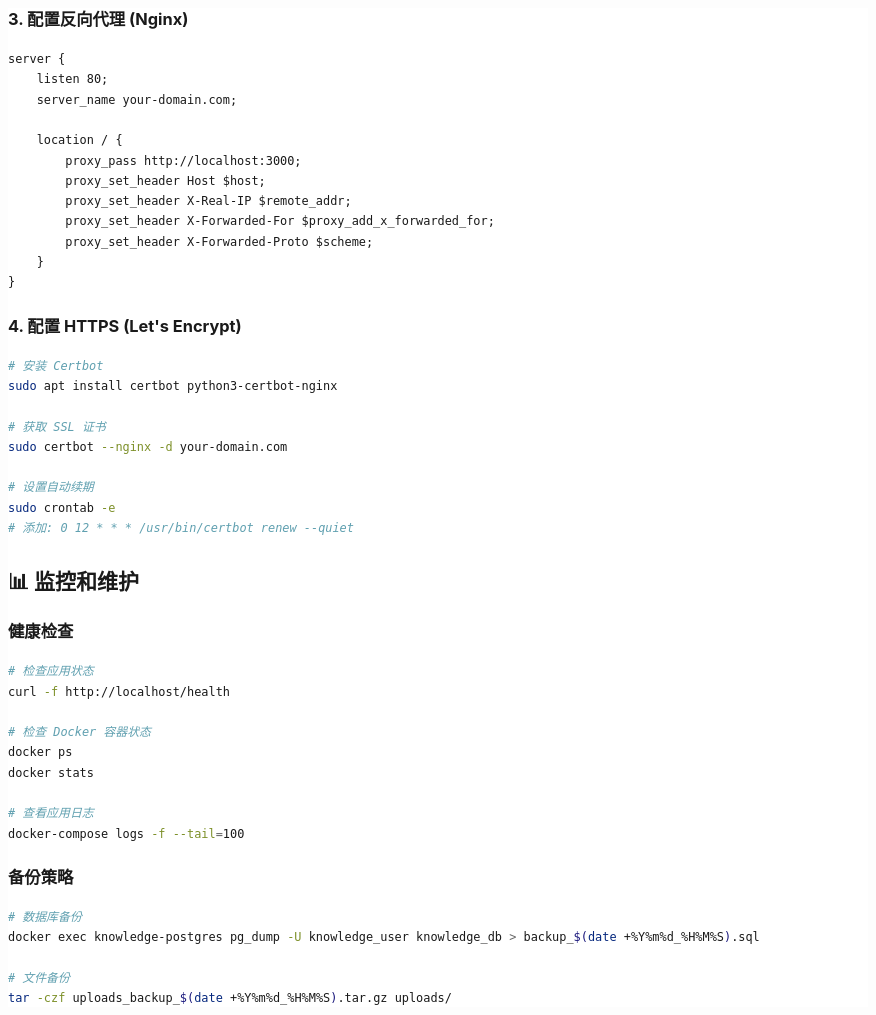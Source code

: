 ### 3. 配置反向代理 (Nginx)

```nginx
server {
    listen 80;
    server_name your-domain.com;
    
    location / {
        proxy_pass http://localhost:3000;
        proxy_set_header Host $host;
        proxy_set_header X-Real-IP $remote_addr;
        proxy_set_header X-Forwarded-For $proxy_add_x_forwarded_for;
        proxy_set_header X-Forwarded-Proto $scheme;
    }
}
```

### 4. 配置 HTTPS (Let's Encrypt)

```bash
# 安装 Certbot
sudo apt install certbot python3-certbot-nginx

# 获取 SSL 证书
sudo certbot --nginx -d your-domain.com

# 设置自动续期
sudo crontab -e
# 添加: 0 12 * * * /usr/bin/certbot renew --quiet
```

## 📊 监控和维护

### 健康检查

```bash
# 检查应用状态
curl -f http://localhost/health

# 检查 Docker 容器状态
docker ps
docker stats

# 查看应用日志
docker-compose logs -f --tail=100
```

### 备份策略

```bash
# 数据库备份
docker exec knowledge-postgres pg_dump -U knowledge_user knowledge_db > backup_$(date +%Y%m%d_%H%M%S).sql

# 文件备份
tar -czf uploads_backup_$(date +%Y%m%d_%H%M%S).tar.gz uploads/
```
